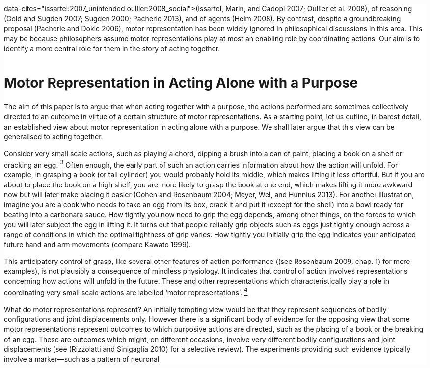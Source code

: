 data-cites="issartel:2007_unintended oullier:2008_social">(Issartel,
Marin, and Cadopi 2007; Oullier et al. 2008)</span>, of reasoning <span
class="citation"
data-cites="Gold:2007zd Sugden:2000mw pacherie:2013_lite">(Gold and
Sugden 2007; Sugden 2000; Pacherie 2013)</span>, and of agents <span
class="citation" data-cites="helm_plural_2008">(Helm 2008)</span>. By
contrast, despite a groundbreaking proposal <span class="citation"
data-cites="Pacherie:2006dl">(Pacherie and Dokic 2006)</span>, motor
representation has been widely ignored in philosophical discussions in
this area. This may be because philosophers assume motor representations
play at most an enabling role by coordinating actions. Our aim is to
identify a more central role for them in the story of acting
together.</p>
<h1 id="sec:acting_alone">Motor Representation in Acting Alone with a
Purpose</h1>
<p>The aim of this paper is to argue that when acting together with a
purpose, the actions performed are sometimes collectively directed to an
outcome in virtue of a certain structure of motor representations. As a
starting point, let us outline, in barest detail, an established view
about motor representation in acting alone with a purpose. We shall
later argue that this view can be generalised to acting together.</p>
<p>Consider very small scale actions, such as playing a chord, dipping a
brush into a can of paint, placing a book on a shelf or cracking an egg.
<a href="#fn3" class="footnote-ref" id="fnref3"
role="doc-noteref"><sup>3</sup></a> Often enough, the early part of such
an action carries information about how the action will unfold. For
example, in grasping a book (or tall cylinder) you would probably hold
its middle, which makes lifting it less effortful. But if you are about
to place the book on a high shelf, you are more likely to grasp the book
at one end, which makes lifting it more awkward now but will later make
placing it easier <span class="citation"
data-cites="cohen:2004_wherea meyer:2013_higher-order">(Cohen and
Rosenbaum 2004; Meyer, Wel, and Hunnius 2013)</span>. For another
illustration, imagine you are a cook who needs to take an egg from its
box, crack it and put it (except for the shell) into a bowl ready for
beating into a carbonara sauce. How tightly you now need to grip the egg
depends, among other things, on the forces to which you will later
subject the egg in lifting it. It turns out that people reliably grip
objects such as eggs just tightly enough across a range of conditions in
which the optimal tightness of grip varies. How tightly you initially
grip the egg indicates your anticipated future hand and arm movements
(compare <span class="citation"
data-cites="kawato:1999_internal">Kawato 1999</span>).</p>
<p>This anticipatory control of grasp, like several other features of
action performance (<span class="citation"
data-cites="rosenbaum:2010_human">(see Rosenbaum 2009, chap. 1)</span>
for more examples), is not plausibly a consequence of mindless
physiology. It indicates that control of action involves representations
concerning how actions will unfold in the future. These and other
representations which characteristically play a role in coordinating
very small scale actions are labelled ‘motor representations’. <a
href="#fn4" class="footnote-ref" id="fnref4"
role="doc-noteref"><sup>4</sup></a></p>
<p>What do motor representations represent? An initially tempting view
would be that they represent sequences of bodily configurations and
joint displacements only. However there is a significant body of
evidence for the opposing view that some motor representations represent
outcomes to which purposive actions are directed, such as the placing of
a book or the breaking of an egg. These are outcomes which might, on
different occasions, involve very different bodily configurations and
joint displacements (see <span class="citation"
data-cites="rizzolatti_functional_2010">(Rizzolatti and Sinigaglia
2010)</span> for a selective review). The experiments providing such
evidence typically involve a marker—such as a pattern of neuronal